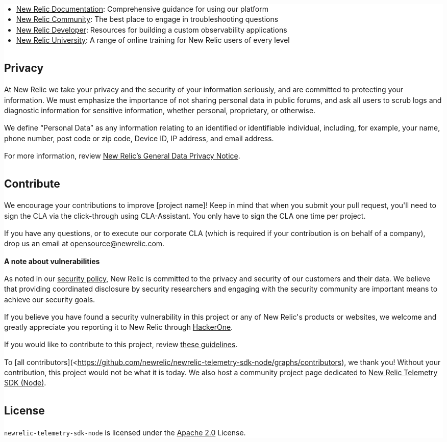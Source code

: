 * [New Relic Documentation](https://docs.newrelic.com/docs/telemetry-data-platform/get-started/capabilities/telemetry-sdks-send-custom-telemetry-data-new-relic): Comprehensive guidance for using our platform
* [New Relic Community](https://discuss.newrelic.com/tags/nodeagent): The best place to engage in troubleshooting questions
* [New Relic Developer](https://developer.newrelic.com/): Resources for building a custom observability applications
* [New Relic University](https://learn.newrelic.com/): A range of online training for New Relic users of every level

## Privacy

At New Relic we take your privacy and the security of your information seriously, and are committed to protecting your information. We must emphasize the importance of not sharing personal data in public forums, and ask all users to scrub logs and diagnostic information for sensitive information, whether personal, proprietary, or otherwise.

We define “Personal Data” as any information relating to an identified or identifiable individual, including, for example, your name, phone number, post code or zip code, Device ID, IP address, and email address.

For more information, review [New Relic’s General Data Privacy Notice](https://newrelic.com/termsandconditions/privacy).

## Contribute

We encourage your contributions to improve [project name]! Keep in mind that when you submit your pull request, you'll need to sign the CLA via the click-through using CLA-Assistant. You only have to sign the CLA one time per project.

If you have any questions, or to execute our corporate CLA (which is required if your contribution is on behalf of a company), drop us an email at opensource@newrelic.com.

**A note about vulnerabilities**

As noted in our [security policy](../../security/policy), New Relic is committed to the privacy and security of our customers and their data. We believe that providing coordinated disclosure by security researchers and engaging with the security community are important means to achieve our security goals.

If you believe you have found a security vulnerability in this project or any of New Relic's products or websites, we welcome and greatly appreciate you reporting it to New Relic through [HackerOne](https://hackerone.com/newrelic).

If you would like to contribute to this project, review [these guidelines](./CONTRIBUTING.md).

To [all contributors](<https://github.com/newrelic/newrelic-telemetry-sdk-node/graphs/contributors), we thank you!  Without your contribution, this project would not be what it is today.  We also host a community project page dedicated to [New Relic Telemetry SDK (Node)](https://opensource.newrelic.com/projects/newrelic/newrelic-telemetry-sdk-node).

## License

`newrelic-telemetry-sdk-node` is licensed under the [Apache 2.0](http://apache.org/licenses/LICENSE-2.0.txt) License.

